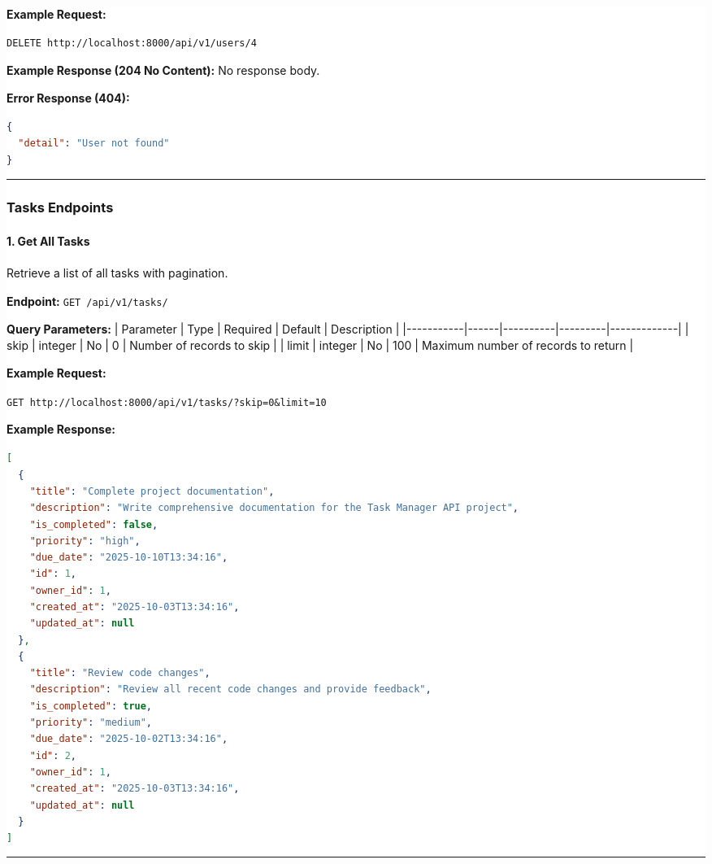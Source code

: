 **Example Request:**
```http
DELETE http://localhost:8000/api/v1/users/4
```

**Example Response (204 No Content):**
No response body.

**Error Response (404):**
```json
{
  "detail": "User not found"
}
```

---

### Tasks Endpoints

#### 1. Get All Tasks
Retrieve a list of all tasks with pagination.

**Endpoint:** `GET /api/v1/tasks/`

**Query Parameters:**
| Parameter | Type | Required | Default | Description |
|-----------|------|----------|---------|-------------|
| skip | integer | No | 0 | Number of records to skip |
| limit | integer | No | 100 | Maximum number of records to return |

**Example Request:**
```http
GET http://localhost:8000/api/v1/tasks/?skip=0&limit=10
```

**Example Response:**
```json
[
  {
    "title": "Complete project documentation",
    "description": "Write comprehensive documentation for the Task Manager API project",
    "is_completed": false,
    "priority": "high",
    "due_date": "2025-10-10T13:34:16",
    "id": 1,
    "owner_id": 1,
    "created_at": "2025-10-03T13:34:16",
    "updated_at": null
  },
  {
    "title": "Review code changes",
    "description": "Review all recent code changes and provide feedback",
    "is_completed": true,
    "priority": "medium",
    "due_date": "2025-10-02T13:34:16",
    "id": 2,
    "owner_id": 1,
    "created_at": "2025-10-03T13:34:16",
    "updated_at": null
  }
]
```

---
